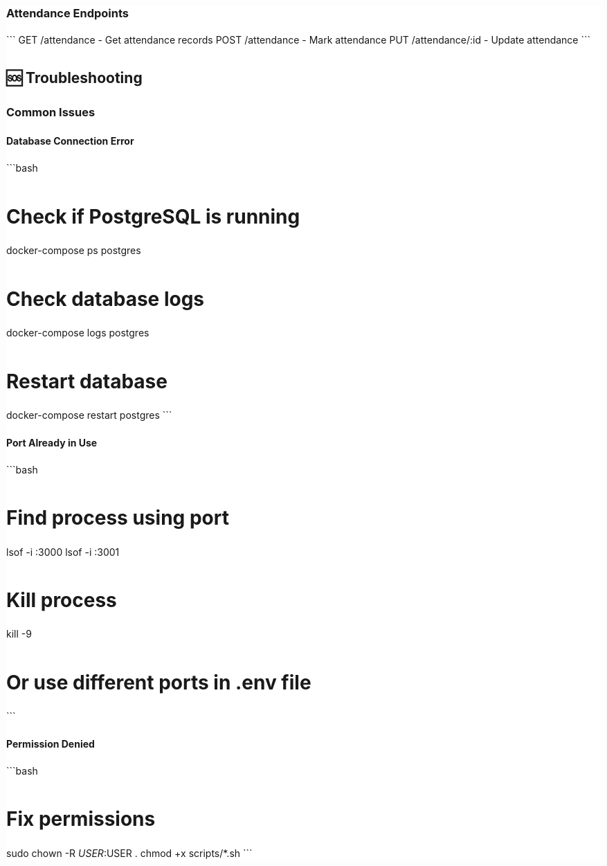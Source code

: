 ### Attendance Endpoints

\`\`\`
GET  /attendance      - Get attendance records
POST /attendance      - Mark attendance
PUT  /attendance/:id  - Update attendance
\`\`\`

## 🆘 Troubleshooting

### Common Issues

#### Database Connection Error

\`\`\`bash
# Check if PostgreSQL is running
docker-compose ps postgres

# Check database logs
docker-compose logs postgres

# Restart database
docker-compose restart postgres
\`\`\`

#### Port Already in Use

\`\`\`bash
# Find process using port
lsof -i :3000
lsof -i :3001

# Kill process
kill -9 <PID>

# Or use different ports in .env file
\`\`\`

#### Permission Denied

\`\`\`bash
# Fix permissions
sudo chown -R $USER:$USER .
chmod +x scripts/*.sh
\`\`\`
